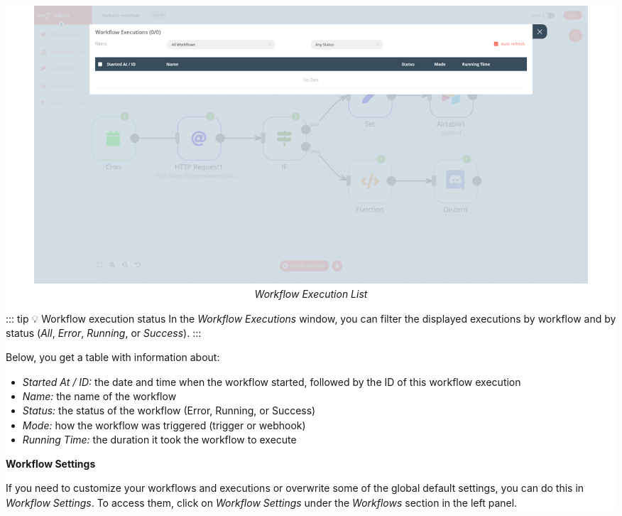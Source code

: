 <figure><img src="./images/chapter-two/Execution-list.png" alt="Workflow Execution List" style="width:100%"><figcaption align = "center"><i>Workflow Execution List</i></figcaption></figure>

::: tip 💡 Workflow execution status
In the *Workflow Executions* window, you can filter the displayed executions by workflow and by status (*All*, *Error*, *Running*, or *Success*).
:::

Below, you get a table with information about:

* _Started At / ID:_ the date and time when the workflow started, followed by the ID of this workflow execution
* _Name:_ the name of the workflow
* _Status:_ the status of the workflow (Error, Running, or Success)
* _Mode:_ how the workflow was triggered (trigger or webhook)
* _Running Time:_ the duration it took the workflow to execute


**Workflow Settings**

If you need to customize your workflows and executions or overwrite some of the global default settings, you can do this in *Workflow Settings*. To access them, click on *Workflow Settings* under the *Workflows* section in the left panel.
